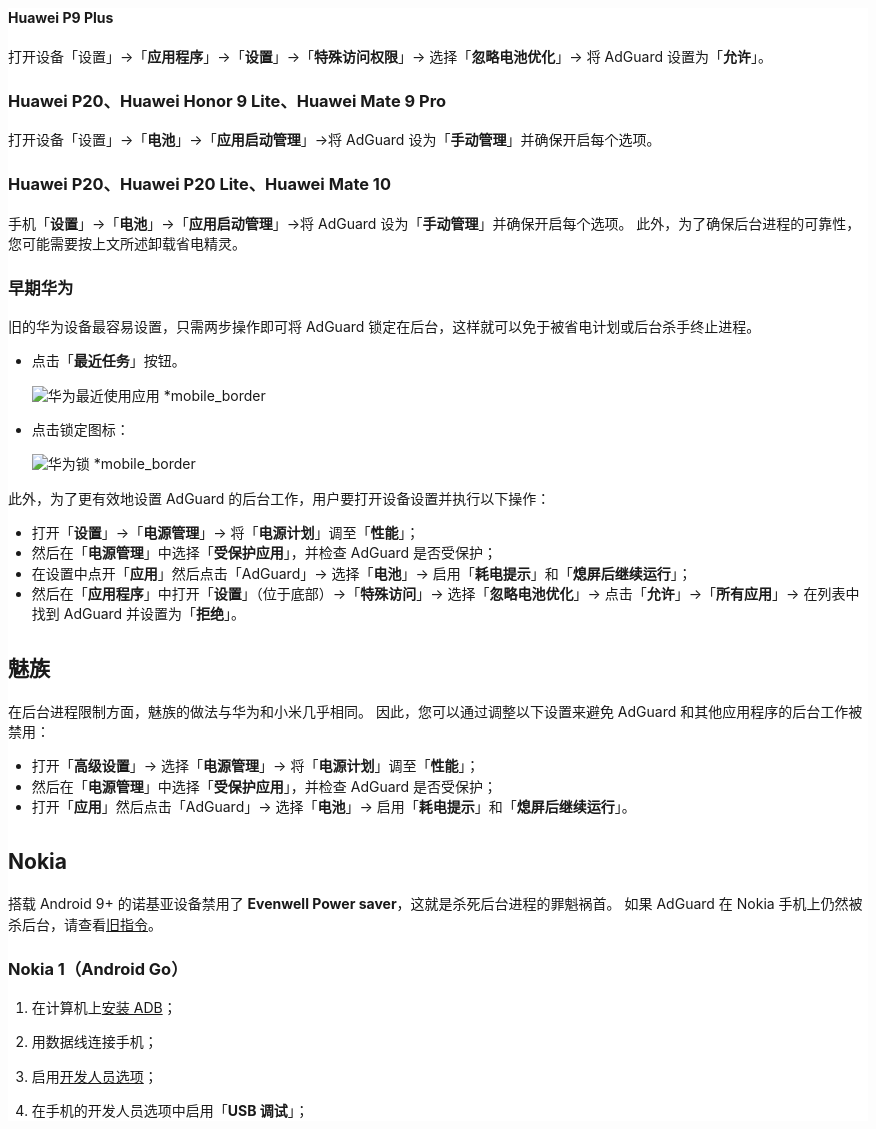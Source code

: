 #### Huawei P9 Plus

打开设备「设置」→「**应用程序**」→「**设置**」→「**特殊访问权限**」→ 选择「**忽略电池优化**」→ 将 AdGuard 设置为「**允许**」。

### Huawei P20、Huawei Honor 9 Lite、Huawei Mate 9 Pro

打开设备「设置」→「**电池**」→「**应用启动管理**」→将 AdGuard 设为「**手动管理**」并确保开启每个选项。

### Huawei P20、Huawei P20 Lite、Huawei Mate 10

手机「**设置**」→「**电池**」→「**应用启动管理**」→将 AdGuard 设为「**手动管理**」并确保开启每个选项。 此外，为了确保后台进程的可靠性，您可能需要按上文所述卸载省电精灵。

### 早期华为

旧的华为设备最容易设置，只需两步操作即可将 AdGuard 锁定在后台，这样就可以免于被省电计划或后台杀手终止进程。

- 点击「**最近任务**」按钮。

    ![华为最近使用应用 *mobile_border](https://cdn.adtidy.org/content/kb/ad_blocker/android/solving_problems/background-work/huaweirecentapps.jpeg)

- 点击锁定图标：

    ![华为锁 *mobile_border](https://cdn.adtidy.org/content/kb/ad_blocker/android/solving_problems/background-work/huaweilock.jpeg)

此外，为了更有效地设置 AdGuard 的后台工作，用户要打开设备设置并执行以下操作：

- 打开「**设置**」→「**电源管理**」→ 将「**电源计划**」调至「**性能**」；
- 然后在「**电源管理**」中选择「**受保护应用**」，并检查 AdGuard 是否受保护；
- 在设置中点开「**应用**」然后点击「AdGuard」→ 选择「**电池**」→ 启用「**耗电提示**」和「**熄屏后继续运行**」；
- 然后在「**应用程序**」中打开「**设置**」（位于底部）→「**特殊访问**」→ 选择「**忽略电池优化**」→ 点击「**允许**」→「**所有应用**」→ 在列表中找到 AdGuard 并设置为「**拒绝**」。

## 魅族

在后台进程限制方面，魅族的做法与华为和小米几乎相同。 因此，您可以通过调整以下设置来避免 AdGuard 和其他应用程序的后台工作被禁用：

- 打开「**高级设置**」→ 选择「**电源管理**」→ 将「**电源计划**」调至「**性能**」；
- 然后在「**电源管理**」中选择「**受保护应用**」，并检查 AdGuard 是否受保护；
- 打开「**应用**」然后点击「AdGuard」→ 选择「**电池**」→ 启用「**耗电提示**」和「**熄屏后继续运行**」。

## Nokia

搭载 Android 9+ 的诺基亚设备禁用了 **Evenwell Power saver**，这就是杀死后台进程的罪魁祸首。 如果 AdGuard 在 Nokia 手机上仍然被杀后台，请查看[旧指令](https://dontkillmyapp.com/hmd-global)。

### Nokia 1（Android Go）

1. 在计算机上[安装 ADB](https://www.xda-developers.com/install-adb-windows-macos-linux/)；

1. 用数据线连接手机；

1. 启用[开发人员选项](https://developer.android.com/studio/debug/dev-options.html)；

1. 在手机的开发人员选项中启用「**USB 调试**」；
